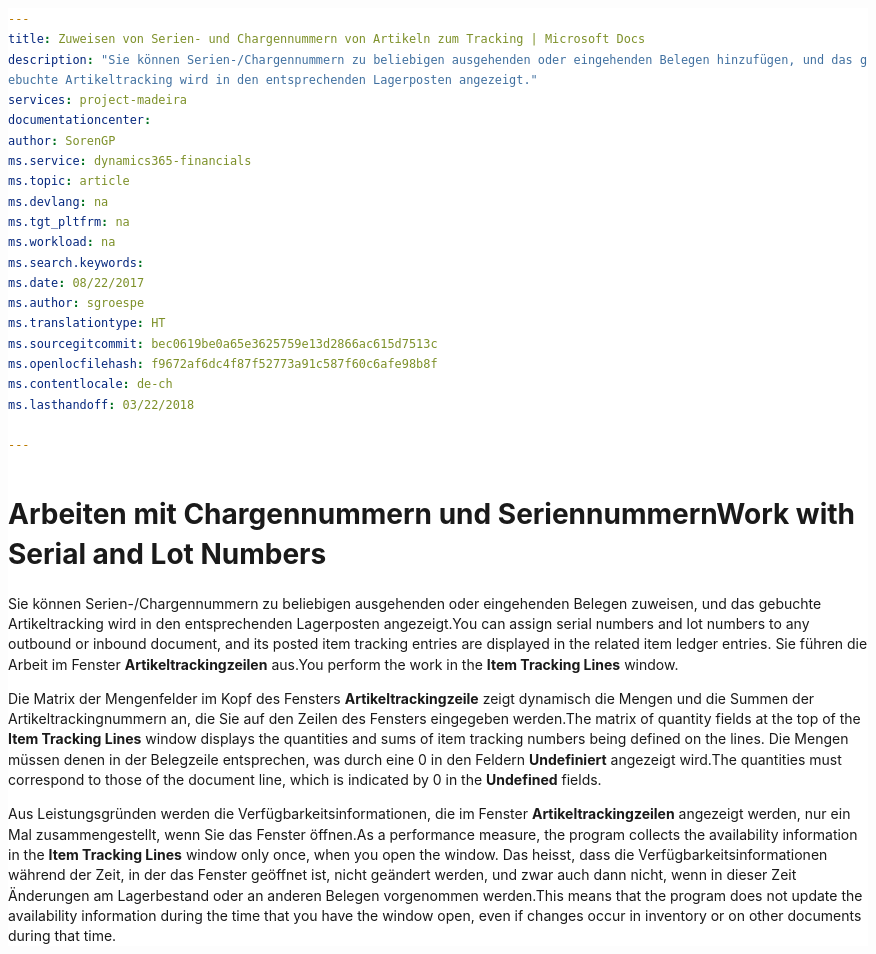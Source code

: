 ```yaml
---
title: Zuweisen von Serien- und Chargennummern von Artikeln zum Tracking | Microsoft Docs
description: "Sie können Serien-/Chargennummern zu beliebigen ausgehenden oder eingehenden Belegen hinzufügen, und das gebuchte Artikeltracking wird in den entsprechenden Lagerposten angezeigt."
services: project-madeira
documentationcenter: 
author: SorenGP
ms.service: dynamics365-financials
ms.topic: article
ms.devlang: na
ms.tgt_pltfrm: na
ms.workload: na
ms.search.keywords: 
ms.date: 08/22/2017
ms.author: sgroespe
ms.translationtype: HT
ms.sourcegitcommit: bec0619be0a65e3625759e13d2866ac615d7513c
ms.openlocfilehash: f9672af6dc4f87f52773a91c587f60c6afe98b8f
ms.contentlocale: de-ch
ms.lasthandoff: 03/22/2018

---
```

# <a name="work-with-serial-and-lot-numbers"></a><span data-ttu-id="b7d01-103">Arbeiten mit Chargennummern und Seriennummern</span><span class="sxs-lookup"><span data-stu-id="b7d01-103">Work with Serial and Lot Numbers</span></span>
<span data-ttu-id="b7d01-104">Sie können Serien-/Chargennummern zu beliebigen ausgehenden oder eingehenden Belegen zuweisen, und das gebuchte Artikeltracking wird in den entsprechenden Lagerposten angezeigt.</span><span class="sxs-lookup"><span data-stu-id="b7d01-104">You can assign serial numbers and lot numbers to any outbound or inbound document, and its posted item tracking entries are displayed in the related item ledger entries.</span></span> <span data-ttu-id="b7d01-105">Sie führen die Arbeit im Fenster **Artikeltrackingzeilen** aus.</span><span class="sxs-lookup"><span data-stu-id="b7d01-105">You perform the work in the **Item Tracking Lines** window.</span></span>

<span data-ttu-id="b7d01-106">Die Matrix der Mengenfelder im Kopf des Fensters **Artikeltrackingzeile** zeigt dynamisch die Mengen und die Summen der Artikeltrackingnummern an, die Sie auf den Zeilen des Fensters eingegeben werden.</span><span class="sxs-lookup"><span data-stu-id="b7d01-106">The matrix of quantity fields at the top of the **Item Tracking Lines** window displays the quantities and sums of item tracking numbers being defined on the lines.</span></span> <span data-ttu-id="b7d01-107">Die Mengen müssen denen in der Belegzeile entsprechen, was durch eine 0 in den Feldern **Undefiniert** angezeigt wird.</span><span class="sxs-lookup"><span data-stu-id="b7d01-107">The quantities must correspond to those of the document line, which is indicated by 0 in the **Undefined** fields.</span></span>

<span data-ttu-id="b7d01-108">Aus Leistungsgründen werden die Verfügbarkeitsinformationen, die im Fenster **Artikeltrackingzeilen** angezeigt werden, nur ein Mal zusammengestellt, wenn Sie das Fenster öffnen.</span><span class="sxs-lookup"><span data-stu-id="b7d01-108">As a performance measure, the program collects the availability information in the **Item Tracking Lines** window only once, when you open the window.</span></span> <span data-ttu-id="b7d01-109">Das heisst, dass die Verfügbarkeitsinformationen während der Zeit, in der das Fenster geöffnet ist, nicht geändert werden, und zwar auch dann nicht, wenn in dieser Zeit Änderungen am Lagerbestand oder an anderen Belegen vorgenommen werden.</span><span class="sxs-lookup"><span data-stu-id="b7d01-109">This means that the program does not update the availability information during the time that you have the window open, even if changes occur in inventory or on other documents during that time.</span></span>
